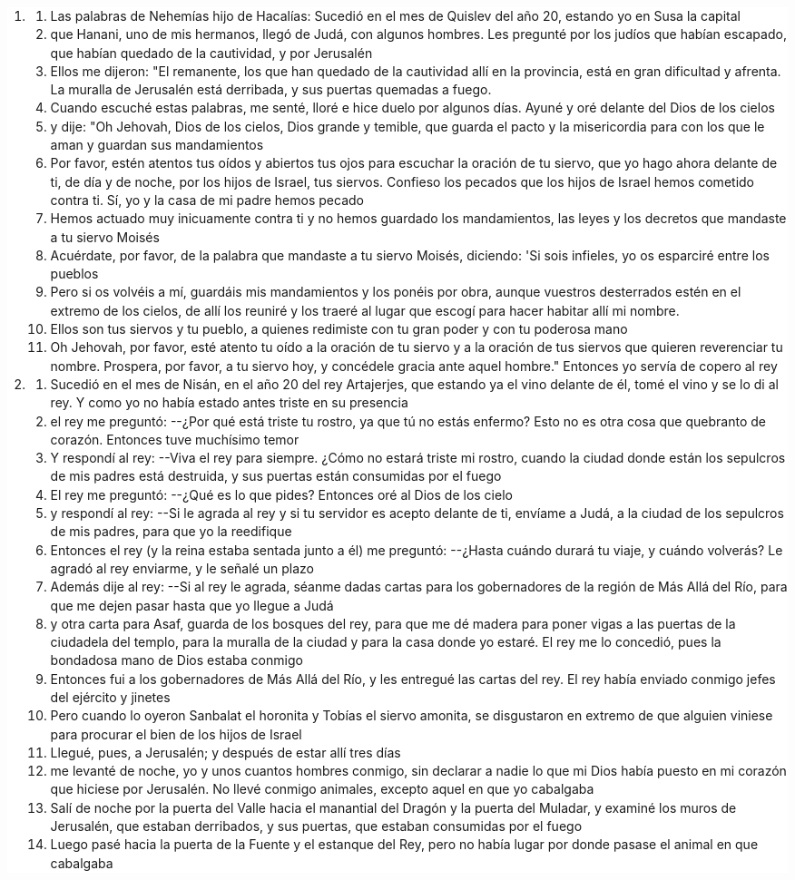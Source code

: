 <ol>
  <li>
    <ol>
      <li>Las palabras de Nehemías hijo de Hacalías: Sucedió en el mes de Quislev del año 20, estando yo en Susa la capital</li>
      <li>que Hanani, uno de mis hermanos, llegó de Judá, con algunos hombres. Les pregunté por los judíos que habían escapado, que habían quedado de la cautividad, y por Jerusalén</li>
      <li>Ellos me dijeron: "El remanente, los que han quedado de la cautividad allí en la provincia, está en gran dificultad y afrenta. La muralla de Jerusalén está derribada, y sus puertas quemadas a fuego.</li>
      <li>Cuando escuché estas palabras, me senté, lloré e hice duelo por algunos días. Ayuné y oré delante del Dios de los cielos</li>
      <li>y dije: "Oh Jehovah, Dios de los cielos, Dios grande y temible, que guarda el pacto y la misericordia para con los que le aman y guardan sus mandamientos</li>
      <li>Por favor, estén atentos tus oídos y abiertos tus ojos para escuchar la oración de tu siervo, que yo hago ahora delante de ti, de día y de noche, por los hijos de Israel, tus siervos. Confieso los pecados que los hijos de Israel hemos cometido contra ti. Sí, yo y la casa de mi padre hemos pecado</li>
      <li>Hemos actuado muy inicuamente contra ti y no hemos guardado los mandamientos, las leyes y los decretos que mandaste a tu siervo Moisés</li>
      <li>Acuérdate, por favor, de la palabra que mandaste a tu siervo Moisés, diciendo: 'Si sois infieles, yo os esparciré entre los pueblos</li>
      <li>Pero si os volvéis a mí, guardáis mis mandamientos y los ponéis por obra, aunque vuestros desterrados estén en el extremo de los cielos, de allí los reuniré y los traeré al lugar que escogí para hacer habitar allí mi nombre.</li>
      <li>Ellos son tus siervos y tu pueblo, a quienes redimiste con tu gran poder y con tu poderosa mano</li>
      <li>Oh Jehovah, por favor, esté atento tu oído a la oración de tu siervo y a la oración de tus siervos que quieren reverenciar tu nombre. Prospera, por favor, a tu siervo hoy, y concédele gracia ante aquel hombre." Entonces yo servía de copero al rey</li>
    </ol>
  </li>
  <li>
    <ol>
      <li>Sucedió en el mes de Nisán, en el año 20 del rey Artajerjes, que estando ya el vino delante de él, tomé el vino y se lo di al rey. Y como yo no había estado antes triste en su presencia</li>
      <li>el rey me preguntó: --¿Por qué está triste tu rostro, ya que tú no estás enfermo? Esto no es otra cosa que quebranto de corazón. Entonces tuve muchísimo temor</li>
      <li>Y respondí al rey: --Viva el rey para siempre. ¿Cómo no estará triste mi rostro, cuando la ciudad donde están los sepulcros de mis padres está destruida, y sus puertas están consumidas por el fuego</li>
      <li>El rey me preguntó: --¿Qué es lo que pides? Entonces oré al Dios de los cielo</li>
      <li>y respondí al rey: --Si le agrada al rey y si tu servidor es acepto delante de ti, envíame a Judá, a la ciudad de los sepulcros de mis padres, para que yo la reedifique</li>
      <li>Entonces el rey (y la reina estaba sentada junto a él) me preguntó: --¿Hasta cuándo durará tu viaje, y cuándo volverás? Le agradó al rey enviarme, y le señalé un plazo</li>
      <li>Además dije al rey: --Si al rey le agrada, séanme dadas cartas para los gobernadores de la región de Más Allá del Río, para que me dejen pasar hasta que yo llegue a Judá</li>
      <li>y otra carta para Asaf, guarda de los bosques del rey, para que me dé madera para poner vigas a las puertas de la ciudadela del templo, para la muralla de la ciudad y para la casa donde yo estaré. El rey me lo concedió, pues la bondadosa mano de Dios estaba conmigo</li>
      <li>Entonces fui a los gobernadores de Más Allá del Río, y les entregué las cartas del rey. El rey había enviado conmigo jefes del ejército y jinetes</li>
      <li>Pero cuando lo oyeron Sanbalat el horonita y Tobías el siervo amonita, se disgustaron en extremo de que alguien viniese para procurar el bien de los hijos de Israel</li>
      <li>Llegué, pues, a Jerusalén; y después de estar allí tres días</li>
      <li>me levanté de noche, yo y unos cuantos hombres conmigo, sin declarar a nadie lo que mi Dios había puesto en mi corazón que hiciese por Jerusalén. No llevé conmigo animales, excepto aquel en que yo cabalgaba</li>
      <li>Salí de noche por la puerta del Valle hacia el manantial del Dragón y la puerta del Muladar, y examiné los muros de Jerusalén, que estaban derribados, y sus puertas, que estaban consumidas por el fuego</li>
      <li>Luego pasé hacia la puerta de la Fuente y el estanque del Rey, pero no había lugar por donde pasase el animal en que cabalgaba</li>